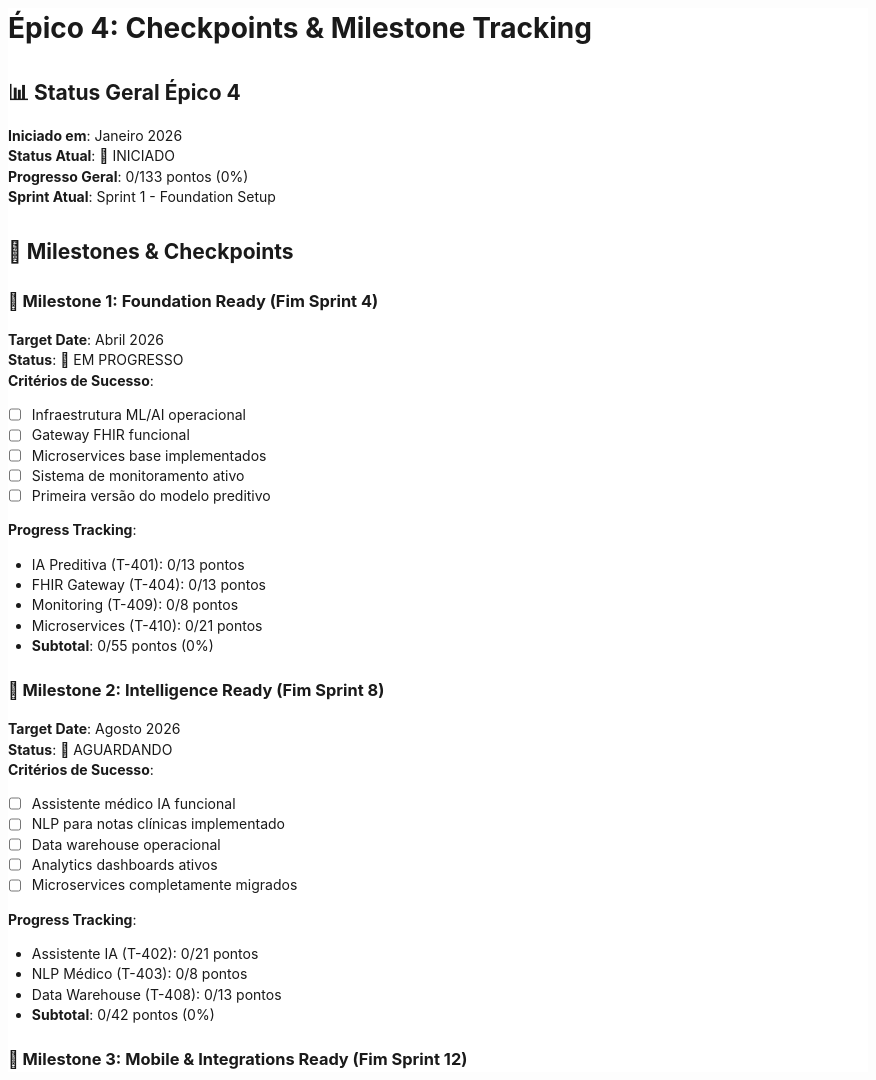 # Épico 4: Checkpoints & Milestone Tracking

## 📊 Status Geral Épico 4

**Iniciado em**: Janeiro 2026  
**Status Atual**: 🚀 INICIADO  
**Progresso Geral**: 0/133 pontos (0%)  
**Sprint Atual**: Sprint 1 - Foundation Setup

## 🎯 Milestones & Checkpoints

### 🏁 Milestone 1: Foundation Ready (Fim Sprint 4)

**Target Date**: Abril 2026  
**Status**: 🔄 EM PROGRESSO  
**Critérios de Sucesso**:

- [ ] Infraestrutura ML/AI operacional
- [ ] Gateway FHIR funcional
- [ ] Microservices base implementados
- [ ] Sistema de monitoramento ativo
- [ ] Primeira versão do modelo preditivo

**Progress Tracking**:

- IA Preditiva (T-401): 0/13 pontos
- FHIR Gateway (T-404): 0/13 pontos
- Monitoring (T-409): 0/8 pontos
- Microservices (T-410): 0/21 pontos
- **Subtotal**: 0/55 pontos (0%)

### 🧠 Milestone 2: Intelligence Ready (Fim Sprint 8)

**Target Date**: Agosto 2026  
**Status**: 🔄 AGUARDANDO  
**Critérios de Sucesso**:

- [ ] Assistente médico IA funcional
- [ ] NLP para notas clínicas implementado
- [ ] Data warehouse operacional
- [ ] Analytics dashboards ativos
- [ ] Microservices completamente migrados

**Progress Tracking**:

- Assistente IA (T-402): 0/21 pontos
- NLP Médico (T-403): 0/8 pontos
- Data Warehouse (T-408): 0/13 pontos
- **Subtotal**: 0/42 pontos (0%)

### 📱 Milestone 3: Mobile & Integrations Ready (Fim Sprint 12)
